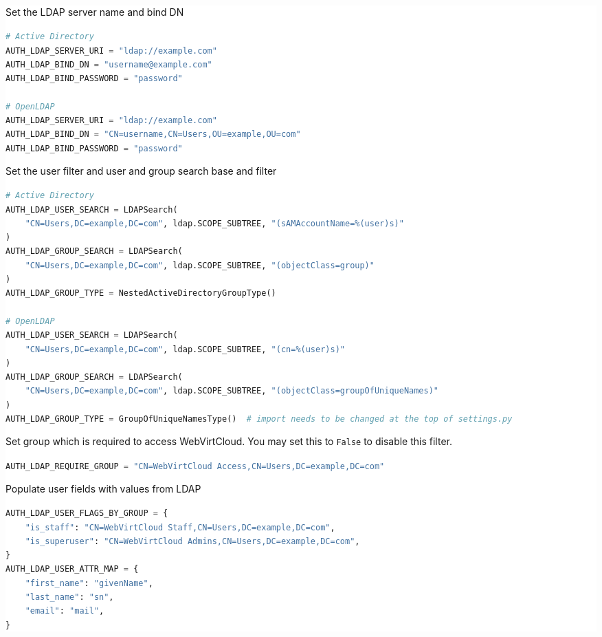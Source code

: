 Set the LDAP server name and bind DN

```python
# Active Directory
AUTH_LDAP_SERVER_URI = "ldap://example.com"
AUTH_LDAP_BIND_DN = "username@example.com"
AUTH_LDAP_BIND_PASSWORD = "password"

# OpenLDAP
AUTH_LDAP_SERVER_URI = "ldap://example.com"
AUTH_LDAP_BIND_DN = "CN=username,CN=Users,OU=example,OU=com"
AUTH_LDAP_BIND_PASSWORD = "password"
```

Set the user filter and user and group search base and filter

```python
# Active Directory
AUTH_LDAP_USER_SEARCH = LDAPSearch(
    "CN=Users,DC=example,DC=com", ldap.SCOPE_SUBTREE, "(sAMAccountName=%(user)s)"
)
AUTH_LDAP_GROUP_SEARCH = LDAPSearch(
    "CN=Users,DC=example,DC=com", ldap.SCOPE_SUBTREE, "(objectClass=group)"
)
AUTH_LDAP_GROUP_TYPE = NestedActiveDirectoryGroupType()

# OpenLDAP
AUTH_LDAP_USER_SEARCH = LDAPSearch(
    "CN=Users,DC=example,DC=com", ldap.SCOPE_SUBTREE, "(cn=%(user)s)"
)
AUTH_LDAP_GROUP_SEARCH = LDAPSearch(
    "CN=Users,DC=example,DC=com", ldap.SCOPE_SUBTREE, "(objectClass=groupOfUniqueNames)"
)
AUTH_LDAP_GROUP_TYPE = GroupOfUniqueNamesType()  # import needs to be changed at the top of settings.py
```

Set group which is required to access WebVirtCloud. You may set this to `False` to disable this filter.

```python
AUTH_LDAP_REQUIRE_GROUP = "CN=WebVirtCloud Access,CN=Users,DC=example,DC=com"
```

Populate user fields with values from LDAP

```python
AUTH_LDAP_USER_FLAGS_BY_GROUP = {
    "is_staff": "CN=WebVirtCloud Staff,CN=Users,DC=example,DC=com",
    "is_superuser": "CN=WebVirtCloud Admins,CN=Users,DC=example,DC=com",
}
AUTH_LDAP_USER_ATTR_MAP = {
    "first_name": "givenName",
    "last_name": "sn",
    "email": "mail",
}
```
